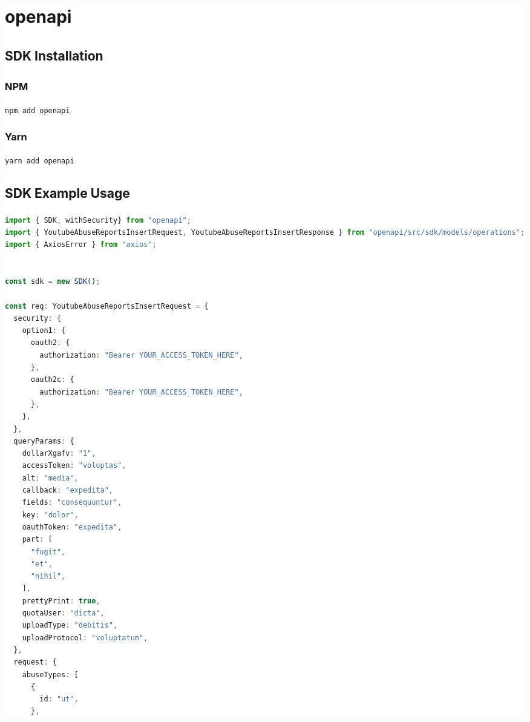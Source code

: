 # openapi


## SDK Installation

### NPM

```bash
npm add openapi
```

### Yarn

```bash
yarn add openapi
```


## SDK Example Usage

```typescript
import { SDK, withSecurity} from "openapi";
import { YoutubeAbuseReportsInsertRequest, YoutubeAbuseReportsInsertResponse } from "openapi/src/sdk/models/operations";
import { AxiosError } from "axios";


const sdk = new SDK();
    
const req: YoutubeAbuseReportsInsertRequest = {
  security: {
    option1: {
      oauth2: {
        authorization: "Bearer YOUR_ACCESS_TOKEN_HERE",
      },
      oauth2c: {
        authorization: "Bearer YOUR_ACCESS_TOKEN_HERE",
      },
    },
  },
  queryParams: {
    dollarXgafv: "1",
    accessToken: "voluptas",
    alt: "media",
    callback: "expedita",
    fields: "consequuntur",
    key: "dolor",
    oauthToken: "expedita",
    part: [
      "fugit",
      "et",
      "nihil",
    ],
    prettyPrint: true,
    quotaUser: "dicta",
    uploadType: "debitis",
    uploadProtocol: "voluptatum",
  },
  request: {
    abuseTypes: [
      {
        id: "ut",
      },
```